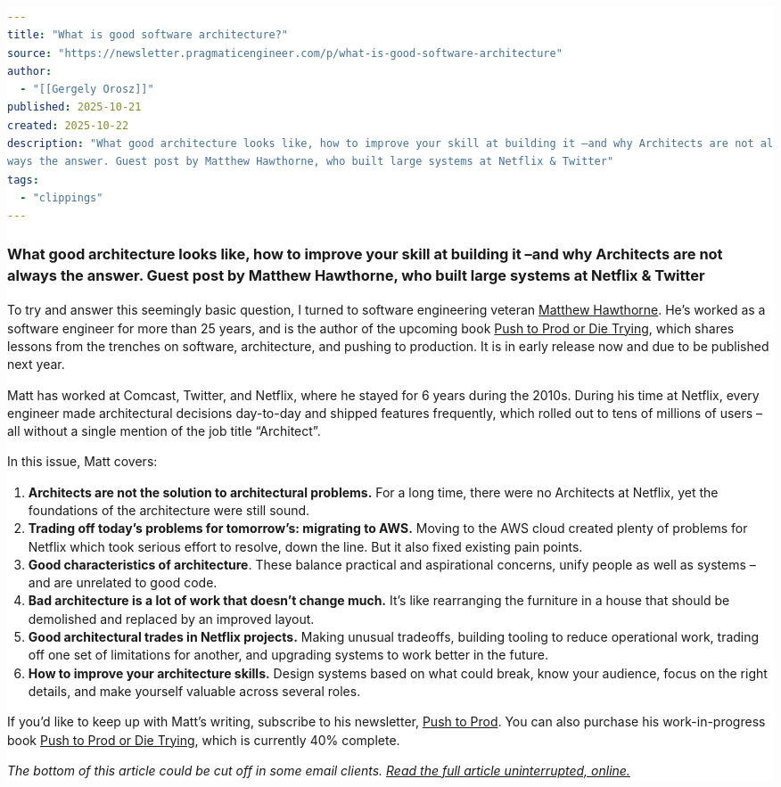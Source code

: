 ```yaml
---
title: "What is good software architecture?"
source: "https://newsletter.pragmaticengineer.com/p/what-is-good-software-architecture"
author:
  - "[[Gergely Orosz]]"
published: 2025-10-21
created: 2025-10-22
description: "What good architecture looks like, how to improve your skill at building it –and why Architects are not always the answer. Guest post by Matthew Hawthorne, who built large systems at Netflix & Twitter"
tags:
  - "clippings"
---
```

### What good architecture looks like, how to improve your skill at building it –and why Architects are not always the answer. Guest post by Matthew Hawthorne, who built large systems at Netflix & Twitter

To try and answer this seemingly basic question, I turned to software engineering veteran [Matthew Hawthorne](https://www.linkedin.com/in/mhawthorne/). He’s worked as a software engineer for more than 25 years, and is the author of the upcoming book [Push to Prod or Die Trying](https://pushtoprodordietrying.com/), which shares lessons from the trenches on software, architecture, and pushing to production. It is in early release now and due to be published next year.

Matt has worked at Comcast, Twitter, and Netflix, where he stayed for 6 years during the 2010s. During his time at Netflix, every engineer made architectural decisions day-to-day and shipped features frequently, which rolled out to tens of millions of users – all without a single mention of the job title “Architect”.

In this issue, Matt covers:

1. **Architects are not the solution to architectural problems.** For a long time, there were no Architects at Netflix, yet the foundations of the architecture were still sound.
2. **Trading off today’s problems for tomorrow’s: migrating to AWS.** Moving to the AWS cloud created plenty of problems for Netflix which took serious effort to resolve, down the line. But it also fixed existing pain points.
3. **Good characteristics of architecture**. These balance practical and aspirational concerns, unify people as well as systems – and are unrelated to good code.
4. **Bad architecture is a lot of work that doesn’t change much.** It’s like rearranging the furniture in a house that should be demolished and replaced by an improved layout.
5. **Good architectural trades in Netflix projects.** Making unusual tradeoffs, building tooling to reduce operational work, trading off one set of limitations for another, and upgrading systems to work better in the future.
6. **How to improve your architecture skills.** Design systems based on what could break, know your audience, focus on the right details, and make yourself valuable across several roles.

If you’d like to keep up with Matt’s writing, subscribe to his newsletter, [Push to Prod](https://pushtoprod.substack.com/). You can also purchase his work-in-progress book [Push to Prod or Die Trying](https://pushtoprodordietrying.com/), which is currently 40% complete.

*The bottom of this article could be cut off in some email clients. [Read the full article uninterrupted, online.](https://newsletter.pragmaticengineer.com/p/what-is-good-software-architecture)*
